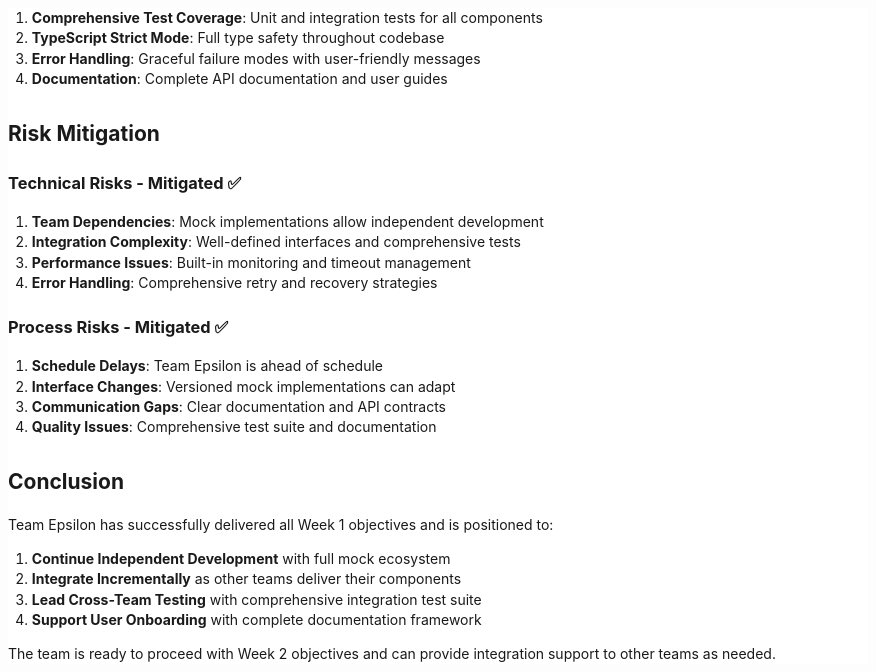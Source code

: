 1. **Comprehensive Test Coverage**: Unit and integration tests for all components
2. **TypeScript Strict Mode**: Full type safety throughout codebase
3. **Error Handling**: Graceful failure modes with user-friendly messages
4. **Documentation**: Complete API documentation and user guides

## Risk Mitigation

### Technical Risks - Mitigated ✅

1. **Team Dependencies**: Mock implementations allow independent development
2. **Integration Complexity**: Well-defined interfaces and comprehensive tests
3. **Performance Issues**: Built-in monitoring and timeout management
4. **Error Handling**: Comprehensive retry and recovery strategies

### Process Risks - Mitigated ✅

1. **Schedule Delays**: Team Epsilon is ahead of schedule
2. **Interface Changes**: Versioned mock implementations can adapt
3. **Communication Gaps**: Clear documentation and API contracts
4. **Quality Issues**: Comprehensive test suite and documentation

## Conclusion

Team Epsilon has successfully delivered all Week 1 objectives and is positioned to:

1. **Continue Independent Development** with full mock ecosystem
2. **Integrate Incrementally** as other teams deliver their components  
3. **Lead Cross-Team Testing** with comprehensive integration test suite
4. **Support User Onboarding** with complete documentation framework

The team is ready to proceed with Week 2 objectives and can provide integration support to other teams as needed.